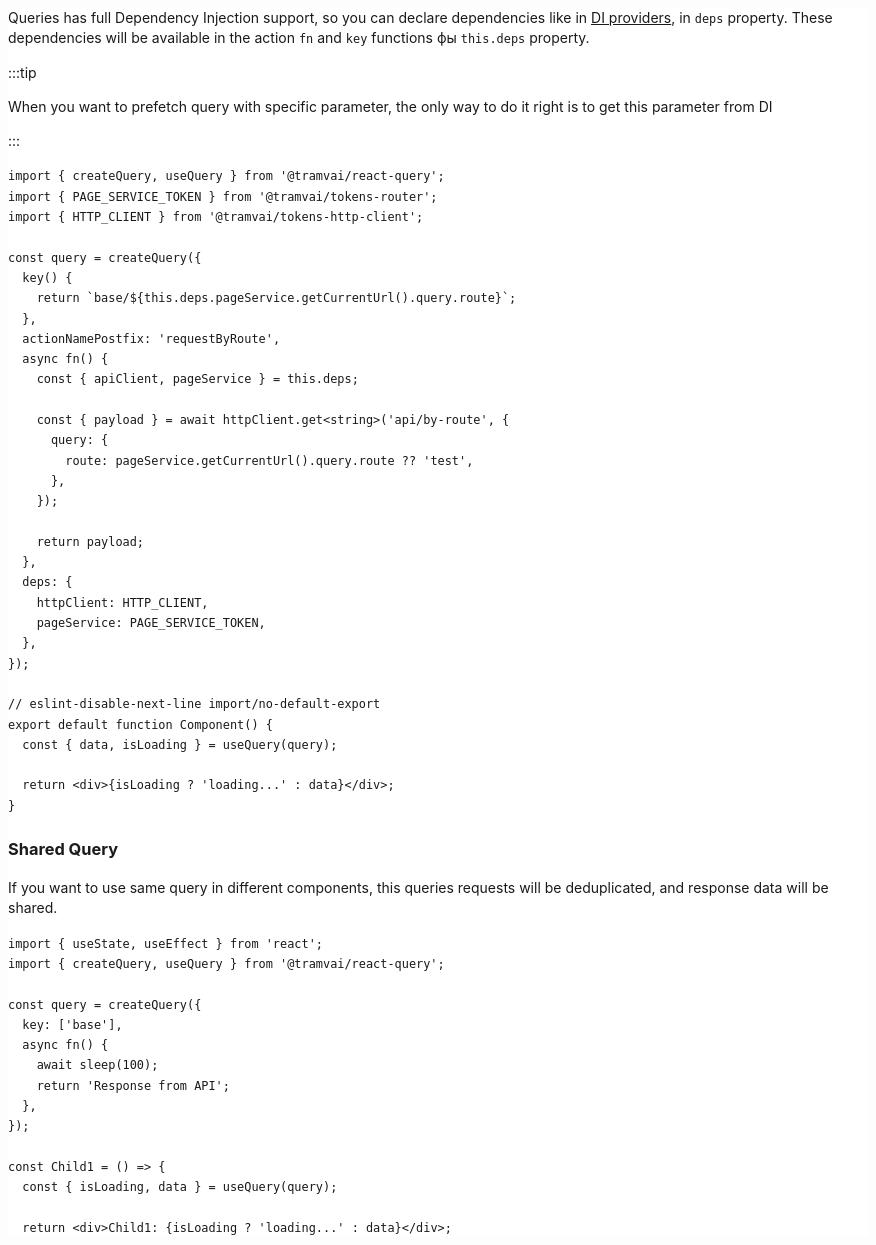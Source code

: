 Queries has full Dependency Injection support, so you can declare dependencies like in [DI providers](concepts/provider.md), in `deps` property. These dependencies will be available in the action `fn` and `key` functions фы `this.deps` property.

:::tip

When you want to prefetch query with specific parameter, the only way to do it right is to get this parameter from DI

:::

```tsx
import { createQuery, useQuery } from '@tramvai/react-query';
import { PAGE_SERVICE_TOKEN } from '@tramvai/tokens-router';
import { HTTP_CLIENT } from '@tramvai/tokens-http-client';

const query = createQuery({
  key() {
    return `base/${this.deps.pageService.getCurrentUrl().query.route}`;
  },
  actionNamePostfix: 'requestByRoute',
  async fn() {
    const { apiClient, pageService } = this.deps;

    const { payload } = await httpClient.get<string>('api/by-route', {
      query: {
        route: pageService.getCurrentUrl().query.route ?? 'test',
      },
    });

    return payload;
  },
  deps: {
    httpClient: HTTP_CLIENT,
    pageService: PAGE_SERVICE_TOKEN,
  },
});

// eslint-disable-next-line import/no-default-export
export default function Component() {
  const { data, isLoading } = useQuery(query);

  return <div>{isLoading ? 'loading...' : data}</div>;
}
```

### Shared Query

If you want to use same query in different components, this queries requests will be deduplicated, and response data will be shared.

```tsx
import { useState, useEffect } from 'react';
import { createQuery, useQuery } from '@tramvai/react-query';

const query = createQuery({
  key: ['base'],
  async fn() {
    await sleep(100);
    return 'Response from API';
  },
});

const Child1 = () => {
  const { isLoading, data } = useQuery(query);

  return <div>Child1: {isLoading ? 'loading...' : data}</div>;
```